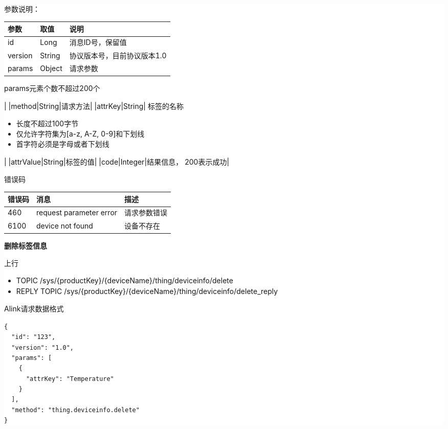 参数说明：

|参数|取值|说明|
|:-|:-|:-|
|id|Long|消息ID号，保留值|
|version|String|协议版本号，目前协议版本1.0|
|params|Object| 请求参数

 params元素个数不超过200个

 |
|method|String|请求方法|
|attrKey|String| 标签的名称

 -   长度不超过100字节
-   仅允许字符集为\[a-z, A-Z, 0-9\]和下划线
-   首字符必须是字母或者下划线

 |
|attrValue|String|标签的值|
|code|Integer|结果信息， 200表示成功|

错误码

|错误码|消息|描述|
|:--|:-|:-|
|460|request parameter error|请求参数错误|
|6100|device not found|设备不存在|

**删除标签信息**

上行

-   TOPIC /sys/\{productKey\}/\{deviceName\}/thing/deviceinfo/delete
-   REPLY TOPIC /sys/\{productKey\}/\{deviceName\}/thing/deviceinfo/delete\_reply

Alink请求数据格式

```
{
  "id": "123",
  "version": "1.0",
  "params": [
    {
      "attrKey": "Temperature"
    }
  ],
  "method": "thing.deviceinfo.delete"
}
```
